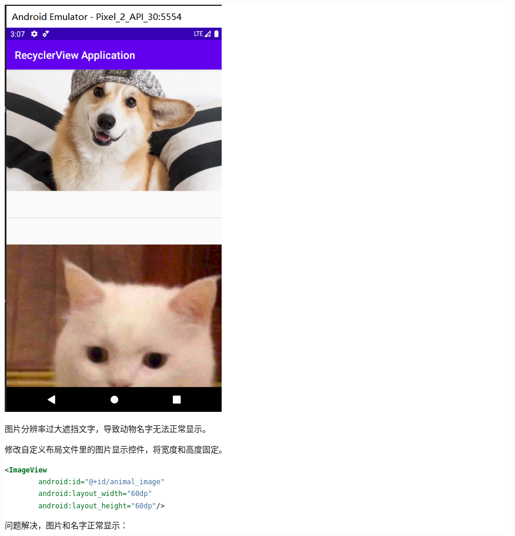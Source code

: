 ![pic_listview_run01.PNG](https://github.com/Rainal14/2018118114_Android/blob/homework/Lab_05/Pic/pic_listview_run01.PNG?raw=true)

图片分辨率过大遮挡文字，导致动物名字无法正常显示。

修改自定义布局文件里的图片显示控件，将宽度和高度固定。

```xml
<ImageView
        android:id="@+id/animal_image"
        android:layout_width="60dp"
        android:layout_height="60dp"/>
```

问题解决，图片和名字正常显示：
